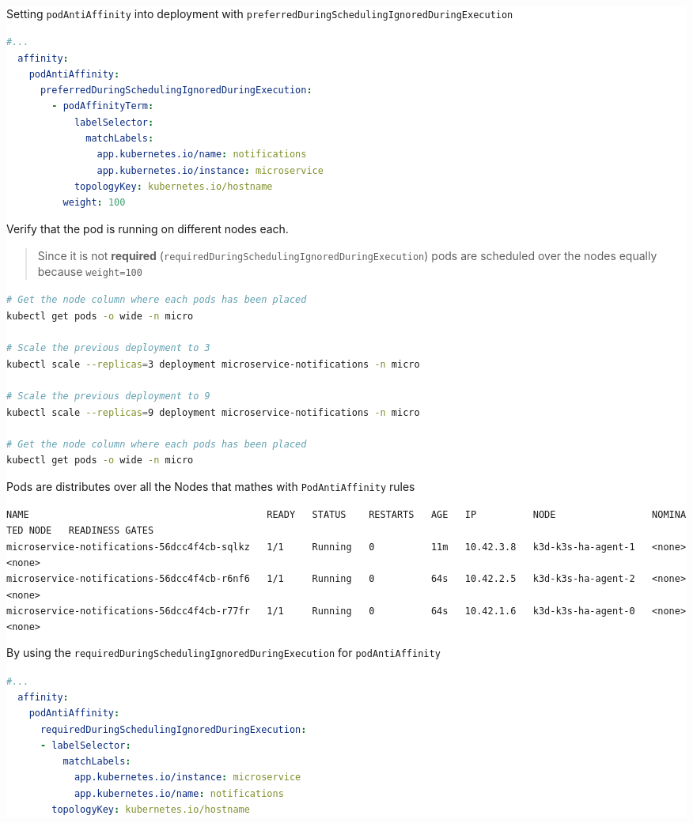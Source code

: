 Setting `podAntiAffinity` into deployment with `preferredDuringSchedulingIgnoredDuringExecution`

```yaml
#...
  affinity:
    podAntiAffinity:
      preferredDuringSchedulingIgnoredDuringExecution:
        - podAffinityTerm:
            labelSelector:
              matchLabels:
                app.kubernetes.io/name: notifications
                app.kubernetes.io/instance: microservice  
            topologyKey: kubernetes.io/hostname
          weight: 100
```

Verify that the pod is running on different nodes each.

> Since it is not **required** (`requiredDuringSchedulingIgnoredDuringExecution`) pods are scheduled over the nodes equally because `weight=100`

```bash
# Get the node column where each pods has been placed
kubectl get pods -o wide -n micro

# Scale the previous deployment to 3
kubectl scale --replicas=3 deployment microservice-notifications -n micro

# Scale the previous deployment to 9
kubectl scale --replicas=9 deployment microservice-notifications -n micro

# Get the node column where each pods has been placed
kubectl get pods -o wide -n micro
```

Pods are distributes over all the Nodes that mathes with `PodAntiAffinity` rules

```console
NAME                                          READY   STATUS    RESTARTS   AGE   IP          NODE                 NOMINATED NODE   READINESS GATES
microservice-notifications-56dcc4f4cb-sqlkz   1/1     Running   0          11m   10.42.3.8   k3d-k3s-ha-agent-1   <none>           <none>
microservice-notifications-56dcc4f4cb-r6nf6   1/1     Running   0          64s   10.42.2.5   k3d-k3s-ha-agent-2   <none>           <none>
microservice-notifications-56dcc4f4cb-r77fr   1/1     Running   0          64s   10.42.1.6   k3d-k3s-ha-agent-0   <none>           <none>
```

By using the `requiredDuringSchedulingIgnoredDuringExecution` for `podAntiAffinity`

```yaml
#...
  affinity:
    podAntiAffinity:
      requiredDuringSchedulingIgnoredDuringExecution:
      - labelSelector:
          matchLabels:
            app.kubernetes.io/instance: microservice
            app.kubernetes.io/name: notifications
        topologyKey: kubernetes.io/hostname
```
